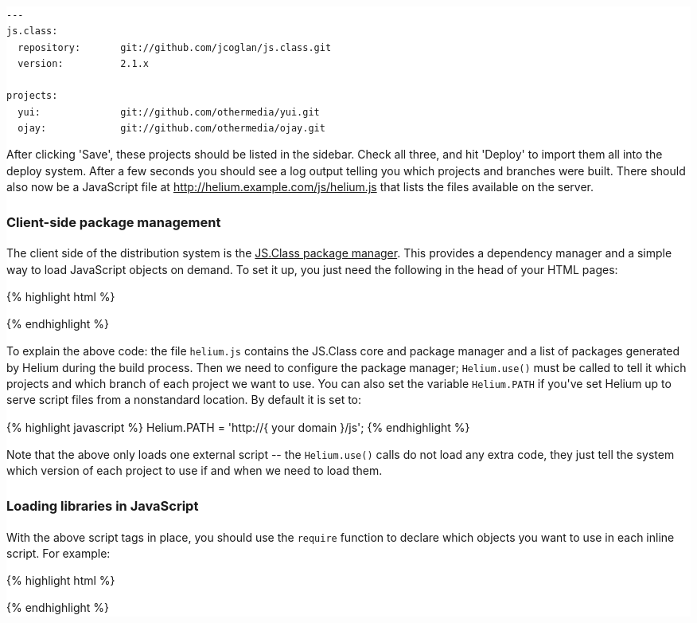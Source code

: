     ---
    js.class:
      repository:       git://github.com/jcoglan/js.class.git
      version:          2.1.x

    projects:
      yui:              git://github.com/othermedia/yui.git
      ojay:             git://github.com/othermedia/ojay.git

After clicking 'Save', these projects should be listed in the sidebar. Check
all three, and hit 'Deploy' to import them all into the deploy system. After a
few seconds you should see a log output telling you which projects and branches
were built. There should also now be a JavaScript file at
http://helium.example.com/js/helium.js that lists the files available on the
server.


### Client-side package management

The client side of the distribution system is the
[JS.Class package manager][jspkg]. This provides a dependency manager and a
simple way to load JavaScript objects on demand. To set it up, you just need
the following in the head of your HTML pages:

{% highlight html %}
<script src="http://helium.example.com/js/helium.js" type="text/javascript"></script>

<script type="text/javascript">
    Helium.use('yui', '2.7.0');
    Helium.use('ojay', '0.4.1');
</script>
{% endhighlight %}

To explain the above code: the file `helium.js` contains the JS.Class core and
package manager and a list of packages generated by Helium during the build
process. Then we need to configure the package manager; `Helium.use()` must be
called to tell it which projects and which branch of each project we want to
use. You can also set the variable `Helium.PATH` if you've set Helium up to
serve script files from a nonstandard location. By default it is set to:

{% highlight javascript %}
Helium.PATH = 'http://{ your domain }/js';
{% endhighlight %}

Note that the above only loads one external script -- the `Helium.use()` calls
do not load any extra code, they just tell the system which version of each
project to use if and when we need to load them.


### Loading libraries in JavaScript

With the above script tags in place, you should use the `require` function to
declare which objects you want to use in each inline script. For example:

{% highlight html %}
<script type="text/javascript">
require('Ojay.HTML', 'PanelOverlay', function() {

    var overlay = new PanelOverlay({width: 300, height: 200}),
        title   = Ojay.HTML.h2('Hello, world!');

    overlay.setContent(title)
           .center()
           .show('fade');
});
</script>
{% endhighlight %}
  

  [readme]: http://github.com/othermedia/helium
  [jspkg]: http://jsclass.jcoglan.com/packages.html
  [jake]: /jake.html